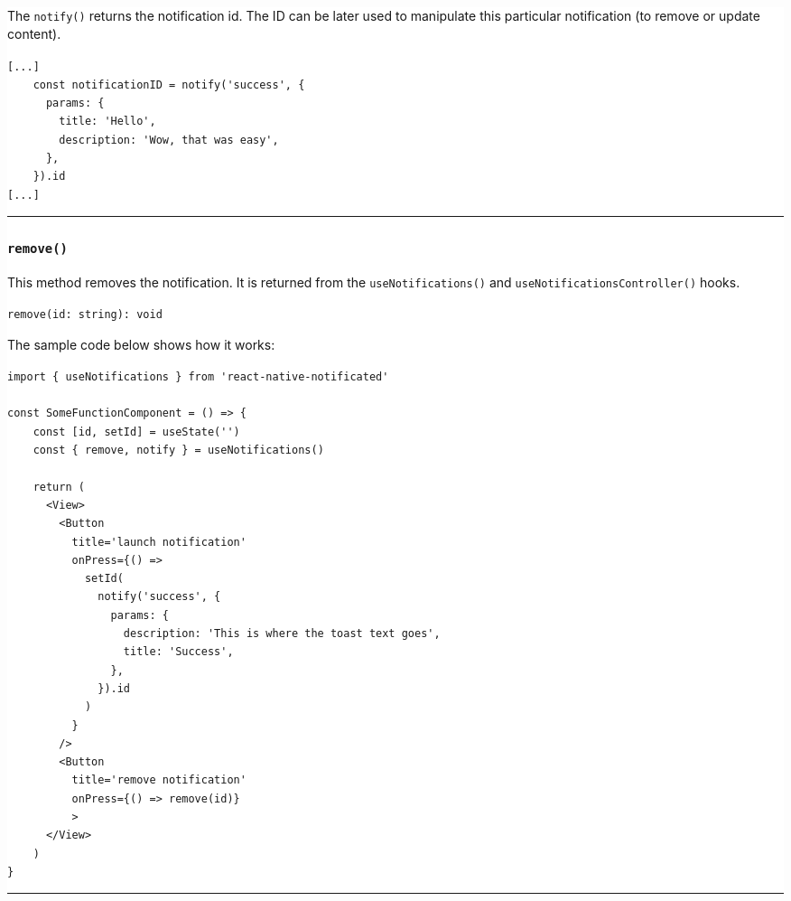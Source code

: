 The `notify()` returns the notification id.
The ID can be later used to manipulate this particular notification (to remove or update content).

```tsx
[...]
    const notificationID = notify('success', {
      params: {
        title: 'Hello',
        description: 'Wow, that was easy',
      },
    }).id
[...]
```

---

### `remove()`

This method removes the notification. It is returned from the `useNotifications()` and `useNotificationsController()` hooks.

```tsx
remove(id: string): void
```

The sample code below shows how it works:

```tsx
import { useNotifications } from 'react-native-notificated'

const SomeFunctionComponent = () => {
    const [id, setId] = useState('')
    const { remove, notify } = useNotifications()

    return (
      <View>
        <Button
          title='launch notification'
          onPress={() =>
            setId(
              notify('success', {
                params: {
                  description: 'This is where the toast text goes',
                  title: 'Success',
                },
              }).id
            )
          }
        />
        <Button
          title='remove notification'
          onPress={() => remove(id)}
          >
      </View>
    )
}
```

---